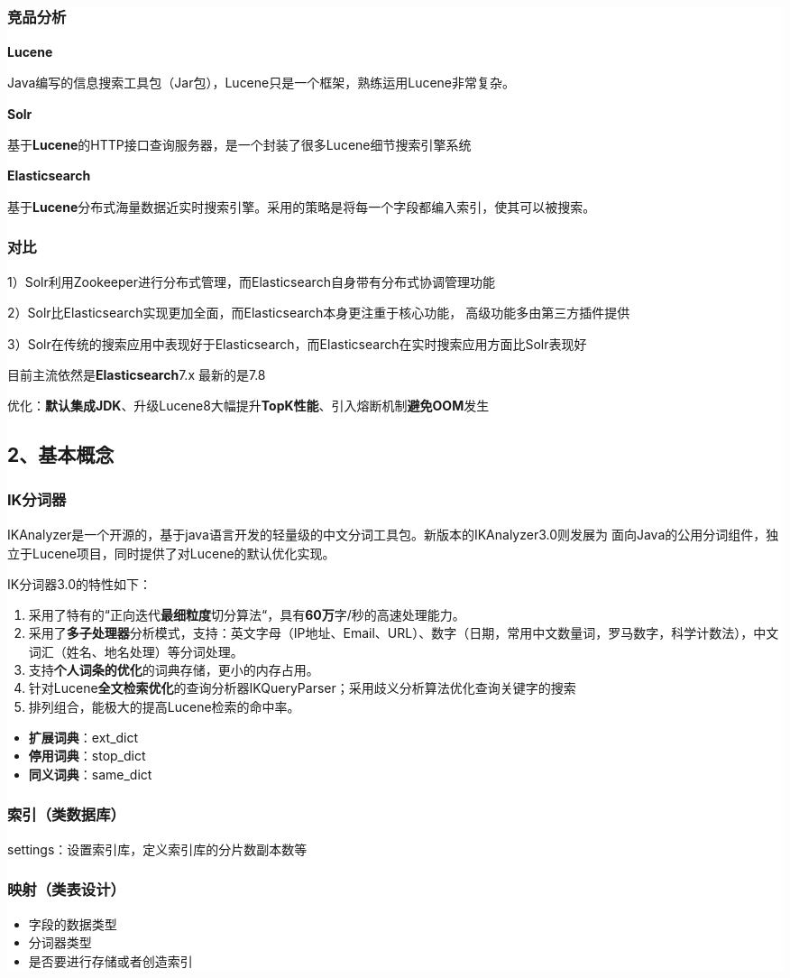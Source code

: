 ### 竞品分析

**Lucene**

Java编写的信息搜索工具包（Jar包），Lucene只是一个框架，熟练运用Lucene非常复杂。

**Solr**

基于**Lucene**的HTTP接口查询服务器，是一个封装了很多Lucene细节搜索引擎系统

**Elasticsearch**

基于**Lucene**分布式海量数据近实时搜索引擎。采用的策略是将每一个字段都编入索引，使其可以被搜索。

### 对比

1）Solr利用Zookeeper进行分布式管理，而Elasticsearch自身带有分布式协调管理功能

2）Solr比Elasticsearch实现更加全面，而Elasticsearch本身更注重于核心功能， 高级功能多由第三方插件提供

3）Solr在传统的搜索应用中表现好于Elasticsearch，而Elasticsearch在实时搜索应用方面比Solr表现好

目前主流依然是**Elasticsearch**7.x 最新的是7.8

​	优化：**默认集成JDK**、升级Lucene8大幅提升**TopK性能**、引入熔断机制**避免OOM**发生





## 2、基本概念

### IK分词器

IKAnalyzer是一个开源的，基于java语言开发的轻量级的中文分词工具包。新版本的IKAnalyzer3.0则发展为 面向Java的公用分词组件，独立于Lucene项目，同时提供了对Lucene的默认优化实现。

IK分词器3.0的特性如下：

1. 采用了特有的“正向迭代**最细粒度**切分算法“，具有**60万**字/秒的高速处理能力。
2. 采用了**多子处理器**分析模式，支持：英文字母（IP地址、Email、URL）、数字（日期，常用中文数量词，罗马数字，科学计数法），中文词汇（姓名、地名处理）等分词处理。
3. 支持**个人词条的优化**的词典存储，更小的内存占用。
4. 针对Lucene**全文检索优化**的查询分析器IKQueryParser；采用歧义分析算法优化查询关键字的搜索
5. 排列组合，能极大的提高Lucene检索的命中率。

- **扩展词典**：ext_dict 
- **停用词典**：stop_dict
- **同义词典**：same_dict



### 索引（类数据库）

settings：设置索引库，定义索引库的分片数副本数等

### 映射（类表设计）

- 字段的数据类型
- 分词器类型
- 是否要进行存储或者创造索引
